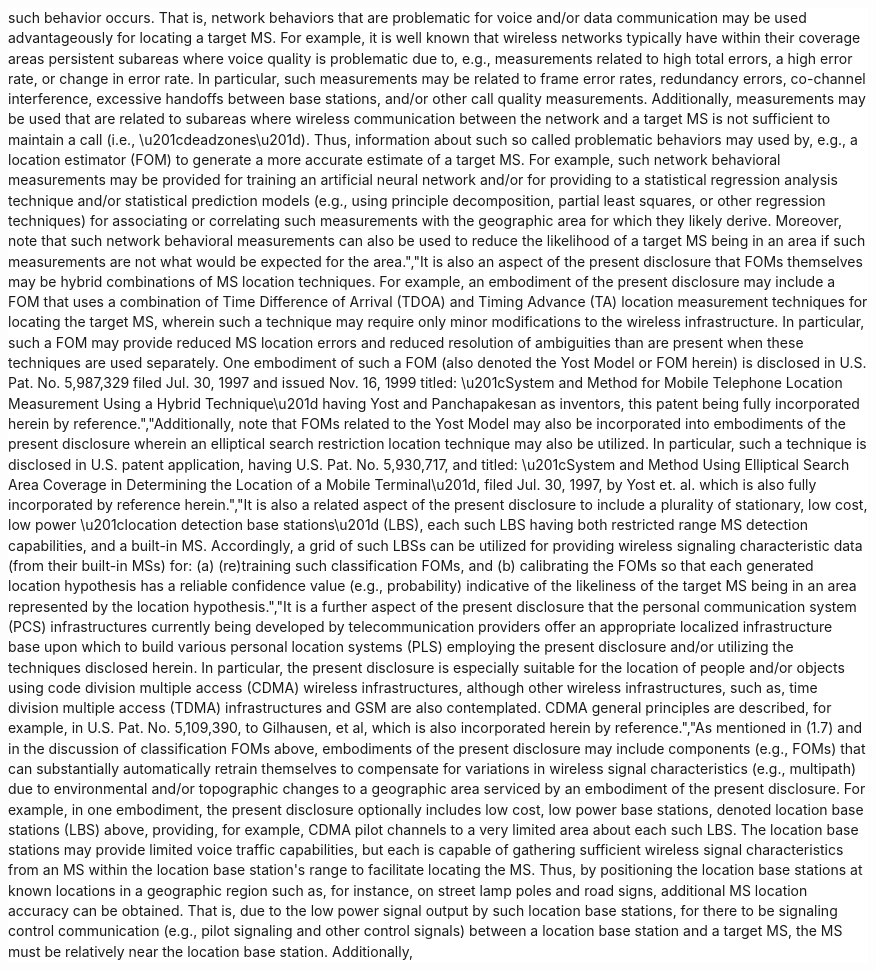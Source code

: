such behavior occurs. That is, network behaviors that are problematic for voice and\/or data communication may be used advantageously for locating a target MS. For example, it is well known that wireless networks typically have within their coverage areas persistent subareas where voice quality is problematic due to, e.g., measurements related to high total errors, a high error rate, or change in error rate. In particular, such measurements may be related to frame error rates, redundancy errors, co-channel interference, excessive handoffs between base stations, and\/or other call quality measurements. Additionally, measurements may be used that are related to subareas where wireless communication between the network and a target MS is not sufficient to maintain a call (i.e., \u201cdeadzones\u201d). Thus, information about such so called problematic behaviors may used by, e.g., a location estimator (FOM) to generate a more accurate estimate of a target MS. For example, such network behavioral measurements may be provided for training an artificial neural network and\/or for providing to a statistical regression analysis technique and\/or statistical prediction models (e.g., using principle decomposition, partial least squares, or other regression techniques) for associating or correlating such measurements with the geographic area for which they likely derive. Moreover, note that such network behavioral measurements can also be used to reduce the likelihood of a target MS being in an area if such measurements are not what would be expected for the area.","It is also an aspect of the present disclosure that FOMs themselves may be hybrid combinations of MS location techniques. For example, an embodiment of the present disclosure may include a FOM that uses a combination of Time Difference of Arrival (TDOA) and Timing Advance (TA) location measurement techniques for locating the target MS, wherein such a technique may require only minor modifications to the wireless infrastructure. In particular, such a FOM may provide reduced MS location errors and reduced resolution of ambiguities than are present when these techniques are used separately. One embodiment of such a FOM (also denoted the Yost Model or FOM herein) is disclosed in U.S. Pat. No. 5,987,329 filed Jul. 30, 1997 and issued Nov. 16, 1999 titled: \u201cSystem and Method for Mobile Telephone Location Measurement Using a Hybrid Technique\u201d having Yost and Panchapakesan as inventors, this patent being fully incorporated herein by reference.","Additionally, note that FOMs related to the Yost Model may also be incorporated into embodiments of the present disclosure wherein an elliptical search restriction location technique may also be utilized. In particular, such a technique is disclosed in U.S. patent application, having U.S. Pat. No. 5,930,717, and titled: \u201cSystem and Method Using Elliptical Search Area Coverage in Determining the Location of a Mobile Terminal\u201d, filed Jul. 30, 1997, by Yost et. al. which is also fully incorporated by reference herein.","It is also a related aspect of the present disclosure to include a plurality of stationary, low cost, low power \u201clocation detection base stations\u201d (LBS), each such LBS having both restricted range MS detection capabilities, and a built-in MS. Accordingly, a grid of such LBSs can be utilized for providing wireless signaling characteristic data (from their built-in MSs) for: (a) (re)training such classification FOMs, and (b) calibrating the FOMs so that each generated location hypothesis has a reliable confidence value (e.g., probability) indicative of the likeliness of the target MS being in an area represented by the location hypothesis.","It is a further aspect of the present disclosure that the personal communication system (PCS) infrastructures currently being developed by telecommunication providers offer an appropriate localized infrastructure base upon which to build various personal location systems (PLS) employing the present disclosure and\/or utilizing the techniques disclosed herein. In particular, the present disclosure is especially suitable for the location of people and\/or objects using code division multiple access (CDMA) wireless infrastructures, although other wireless infrastructures, such as, time division multiple access (TDMA) infrastructures and GSM are also contemplated. CDMA general principles are described, for example, in U.S. Pat. No. 5,109,390, to Gilhausen, et al, which is also incorporated herein by reference.","As mentioned in (1.7) and in the discussion of classification FOMs above, embodiments of the present disclosure may include components (e.g., FOMs) that can substantially automatically retrain themselves to compensate for variations in wireless signal characteristics (e.g., multipath) due to environmental and\/or topographic changes to a geographic area serviced by an embodiment of the present disclosure. For example, in one embodiment, the present disclosure optionally includes low cost, low power base stations, denoted location base stations (LBS) above, providing, for example, CDMA pilot channels to a very limited area about each such LBS. The location base stations may provide limited voice traffic capabilities, but each is capable of gathering sufficient wireless signal characteristics from an MS within the location base station's range to facilitate locating the MS. Thus, by positioning the location base stations at known locations in a geographic region such as, for instance, on street lamp poles and road signs, additional MS location accuracy can be obtained. That is, due to the low power signal output by such location base stations, for there to be signaling control communication (e.g., pilot signaling and other control signals) between a location base station and a target MS, the MS must be relatively near the location base station. Additionally,